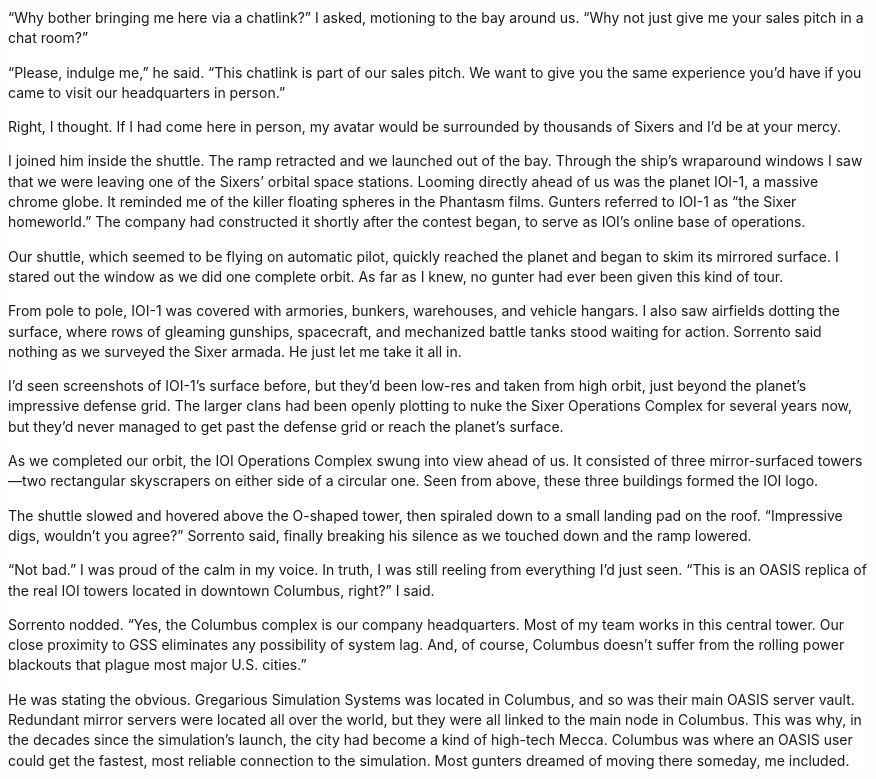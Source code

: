 “Why bother bringing me here via a chatlink?” I asked, motioning to the bay
around us. “Why not just give me your sales pitch in a chat room?”

“Please, indulge me,” he said. “This chatlink is part of our sales pitch. We
want to give you the same experience you’d have if you came to visit our
headquarters in person.”

Right, I thought. If I had come here in person, my avatar would be surrounded
by thousands of Sixers and I’d be at your mercy.

I joined him inside the shuttle. The ramp retracted and we launched out of the
bay. Through the ship’s wraparound windows I saw that we were leaving one of
the Sixers’ orbital space stations. Looming directly ahead of us was the planet
IOI-1, a massive chrome globe. It reminded me of the killer floating spheres in
the Phantasm films. Gunters referred to IOI-1 as “the Sixer homeworld.” The
company had constructed it shortly after the contest began, to serve as IOI’s
online base of operations.

Our shuttle, which seemed to be flying on automatic pilot, quickly reached the
planet and began to skim its mirrored surface. I stared out the window as we
did one complete orbit. As far as I knew, no gunter had ever been given this
kind of tour.

From pole to pole, IOI-1 was covered with armories, bunkers, warehouses, and
vehicle hangars. I also saw airfields dotting the surface, where rows of
gleaming gunships, spacecraft, and mechanized battle tanks stood waiting for
action. Sorrento said nothing as we surveyed the Sixer armada. He just let me
take it all in.

I’d seen screenshots of IOI-1’s surface before, but they’d been low-res and
taken from high orbit, just beyond the planet’s impressive defense grid. The
larger clans had been openly plotting to nuke the Sixer Operations Complex for
several years now, but they’d never managed to get past the defense grid or
reach the planet’s surface.

As we completed our orbit, the IOI Operations Complex swung into view ahead of
us. It consisted of three mirror-surfaced towers—two rectangular skyscrapers on
either side of a circular one. Seen from above, these three buildings formed
the IOI logo.

The shuttle slowed and hovered above the O-shaped tower, then spiraled down to
a small landing pad on the roof. “Impressive digs, wouldn’t you agree?”
Sorrento said, finally breaking his silence as we touched down and the ramp
lowered.

“Not bad.” I was proud of the calm in my voice. In truth, I was still reeling
from everything I’d just seen. “This is an OASIS replica of the real IOI towers
located in downtown Columbus, right?” I said.

Sorrento nodded. “Yes, the Columbus complex is our company headquarters. Most
of my team works in this central tower. Our close proximity to GSS eliminates
any possibility of system lag. And, of course, Columbus doesn’t suffer from the
rolling power blackouts that plague most major U.S. cities.”

He was stating the obvious. Gregarious Simulation Systems was located in
Columbus, and so was their main OASIS server vault. Redundant mirror servers
were located all over the world, but they were all linked to the main node in
Columbus. This was why, in the decades since the simulation’s launch, the city
had become a kind of high-tech Mecca. Columbus was where an OASIS user could
get the fastest, most reliable connection to the simulation. Most gunters
dreamed of moving there someday, me included.
